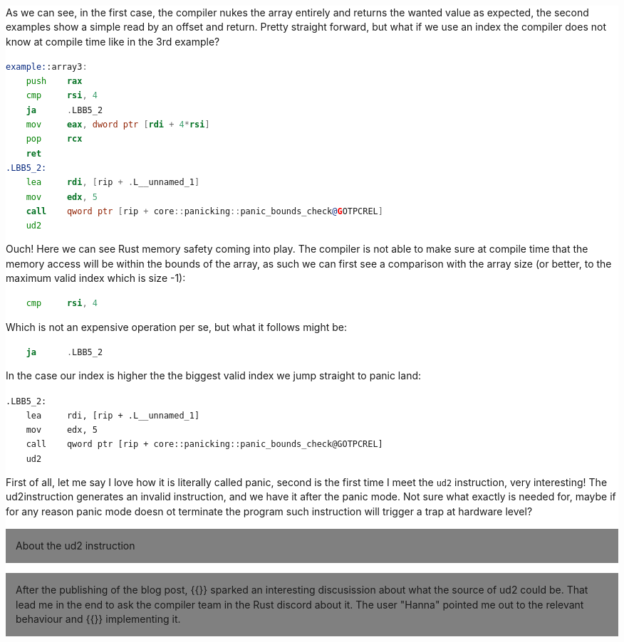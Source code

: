 As we can see, in the first case, the compiler nukes the array entirely and returns the wanted value as expected, the second examples
show a simple read by an offset and return. Pretty straight forward, but what if we use an index the compiler does not know at compile time like in the 3rd example? 

```asm
example::array3:
    push    rax
    cmp     rsi, 4
    ja      .LBB5_2
    mov     eax, dword ptr [rdi + 4*rsi]
    pop     rcx
    ret
.LBB5_2:
    lea     rdi, [rip + .L__unnamed_1]
    mov     edx, 5
    call    qword ptr [rip + core::panicking::panic_bounds_check@GOTPCREL]
    ud2
```

Ouch! Here we can see Rust memory safety coming into play. The compiler is not able to make sure at compile time that the memory access will be within the bounds of the array, as such we can first see a comparison with the array size (or better, to the maximum valid index which is size -1):


```asm
    cmp     rsi, 4
```

Which is not an expensive operation per se, but what it follows might be:
```asm
    ja      .LBB5_2
```

In the case our index is higher the the biggest valid index we jump straight to panic land:

```
.LBB5_2:
    lea     rdi, [rip + .L__unnamed_1]
    mov     edx, 5
    call    qword ptr [rip + core::panicking::panic_bounds_check@GOTPCREL]
    ud2
```

First of all, let me say I love how it is literally called panic, second is the first time I meet the ```ud2``` instruction, 
very interesting! The ud2instruction generates an invalid instruction, and we have it after the panic mode. Not sure what exactly is needed for, maybe if for any reason panic mode doesn ot terminate the program such instruction will trigger a trap at hardware level?

<p style="background:gray;padding: 1em;">
About the ud2 instruction</p>

<p style="background:gray;padding: 1em;">
After the publishing of the blog post, {{<target-blank "Phil Dennis-Jordan" "https://twitter.com/pmjordan">}} sparked an interesting discusission about what the source of ud2 could be.
That lead me in the end to ask the compiler team in the Rust discord about it. 
The user "Hanna" pointed me out to the relevant behaviour and 
{{<target-blank "PR" "https://github.com/rust-lang/rust/pull/45920">}}
implementing it.
